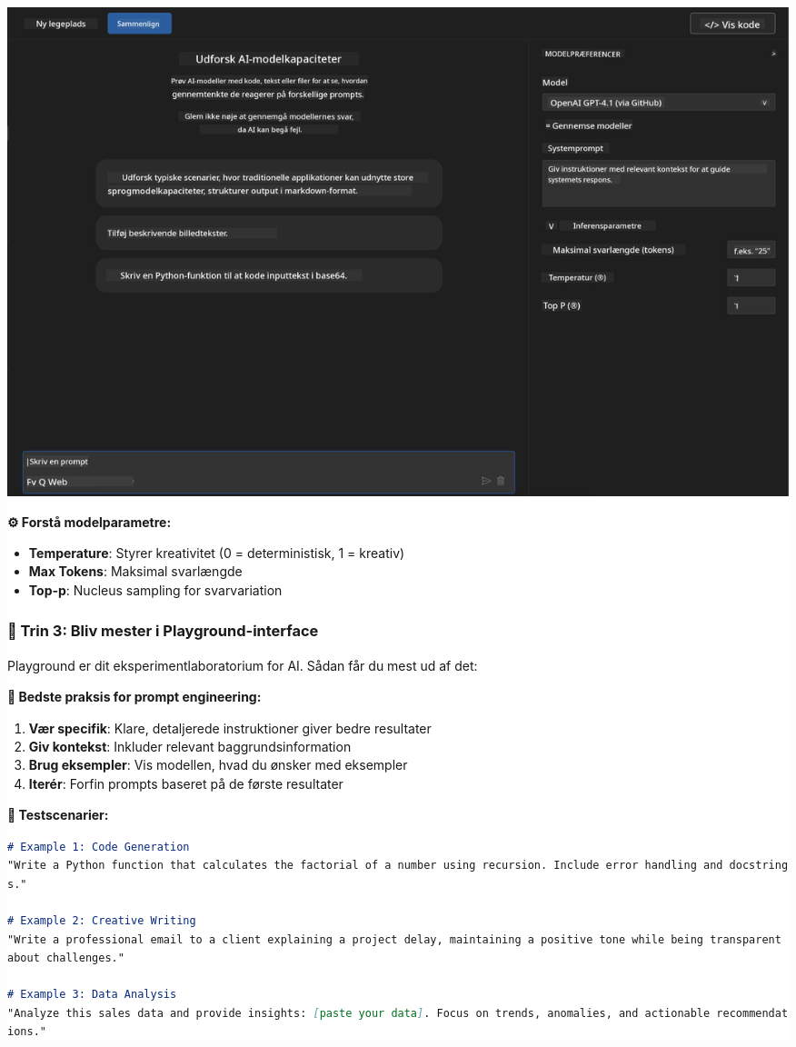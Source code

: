 ![Playground Setup](../../../../translated_images/playground.dd6f5141344878ca4d4f3de819775da7b113518941accf37c291117c602f85db.da.png)

**⚙️ Forstå modelparametre:**
- **Temperature**: Styrer kreativitet (0 = deterministisk, 1 = kreativ)
- **Max Tokens**: Maksimal svarlængde
- **Top-p**: Nucleus sampling for svarvariation

### 🎯 Trin 3: Bliv mester i Playground-interface

Playground er dit eksperimentlaboratorium for AI. Sådan får du mest ud af det:

**🎨 Bedste praksis for prompt engineering:**
1. **Vær specifik**: Klare, detaljerede instruktioner giver bedre resultater
2. **Giv kontekst**: Inkluder relevant baggrundsinformation
3. **Brug eksempler**: Vis modellen, hvad du ønsker med eksempler
4. **Iterér**: Forfin prompts baseret på de første resultater

**🧪 Testscenarier:**
```markdown
# Example 1: Code Generation
"Write a Python function that calculates the factorial of a number using recursion. Include error handling and docstrings."

# Example 2: Creative Writing
"Write a professional email to a client explaining a project delay, maintaining a positive tone while being transparent about challenges."

# Example 3: Data Analysis
"Analyze this sales data and provide insights: [paste your data]. Focus on trends, anomalies, and actionable recommendations."
```
